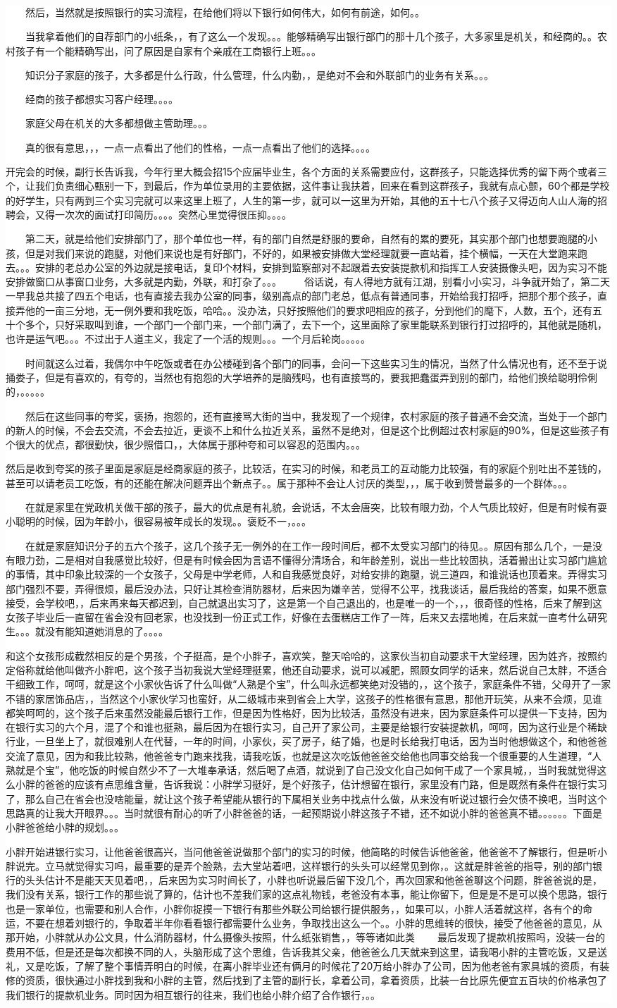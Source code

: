 　　然后，当然就是按照银行的实习流程，在给他们将以下银行如何伟大，如何有前途，如何。。 

　　当我拿着他们的自荐部门的小纸条，，有了这么一个发现。。。能够精确写出银行部门的那十几个孩子，大多家里是机关，和经商的。。农村孩子有一个能精确写出，问了原因是自家有个亲戚在工商银行上班。。。 

　　知识分子家庭的孩子，大多都是什么行政，什么管理，什么内勤，，是绝对不会和外联部门的业务有关系。。。 

　　经商的孩子都想实习客户经理。。。。 

　　家庭父母在机关的大多都想做主管助理。。。 

　　真的很有意思，，，一点一点看出了他们的性格，一点一点看出了他们的选择。。。。 

开完会的时候，副行长告诉我，今年行里大概会招15个应届毕业生，各个方面的关系需要应付，这群孩子，只能选择优秀的留下两个或者三个，让我们负责细心甄别一下，到最后，作为单位录用的主要依据，这件事让我扶着，回来在看到这群孩子，我就有点心颤，60个都是学校的好学生，只有两到三个实习完就可以来这里上班了，人生的第一步，就可以一这里为开始，其他的五十七八个孩子又得迈向人山人海的招聘会，又得一次次的面试打印简历。。。。突然心里觉得很压抑。。。。 


　　第二天，就是给他们安排部门了，那个单位也一样，有的部门自然是舒服的要命，自然有的累的要死，其实那个部门也想要跑腿的小孩，但是对我们来说的跑腿，对他们来说也是有好部门，不好的，如果被安排做大堂经理就要一直站着，挂个横幅，一天在大堂跑来跑去。。。安排的老总办公室的外边就是接电话，复印个材料，安排到监察部对不起跟着去安装提款机和指挥工人安装摄像头吧，因为实习不能安排做窗口从事窗口业务，大多就是内勤，外联，和打杂了。。。 
　　俗话说，有人得地方就有江湖，别看小小实习，斗争就开始了，第二天一早我总共接了四五个电话，也有直接去我办公室的同事，级别高点的部门老总，低点有普通同事，开始给我打招呼，把那个那个孩子，直接弄他的一亩三分地，无一例外要和我吃饭，哈哈。。没办法，只好按照他们的要求吧相应的孩子，分到他们的麾下，人数，五个，还有五十个多个，只好采取叫到谁，一个部门一个部门来，一个部门满了，去下一个，这里面除了家里能联系到银行打过招呼的，其他就是随机，也许是运气吧。。。不过出于人道主义，我定了一个活的规则。。。一个月后轮岗。。。。。 


　　时间就这么过着，我偶尔中午吃饭或者在办公楼碰到各个部门的同事，会问一下这些实习生的情况，当然了什么情况也有，还不至于说捅娄子，但是有喜欢的，有夸的，当然也有抱怨的大学培养的是脑残吗，也有直接骂的，要我把蠢蛋弄到别的部门，给他们换给聪明伶俐的，。。。。。 

　　然后在这些同事的夸奖，褒扬，抱怨的，还有直接骂大街的当中，我发现了一个规律，农村家庭的孩子普通不会交流，当处于一个部门的新人的时候，不会去交流，不会去拉近，更谈不上和什么拉近关系，虽然不是绝对，但是这个比例超过农村家庭的90%，但是这些孩子有个很大的优点，都很勤快，很少照借口，，大体属于那种夸和可以容忍的范围内。。。 


然后是收到夸奖的孩子里面是家庭是经商家庭的孩子，比较活，在实习的时候，和老员工的互动能力比较强，有的家庭个别吐出不差钱的，甚至可以请老员工吃饭，有的还能在解决问题弄出个新点子。。属于那种不会让人讨厌的类型，，，属于收到赞誉最多的一个群体。。。 

　　在就是家里在党政机关做干部的孩子，最大的优点是有礼貌，会说话，不太会唐突，比较有眼力劲，个人气质比较好，但是有时候有耍小聪明的时候，因为年龄小，很容易被年成长的发现。。褒贬不一，。。。 

　　在就是家庭知识分子的五六个孩子，这几个孩子无一例外的在工作一段时间后，都不太受实习部门的待见。。原因有那么几个，一是没有眼力劲，二是相对自我感觉比较好，但是有时候会因为言语不懂得分清场合，和年龄差别，说出一些比较固执，活着搬出让实习部门尴尬的事情，其中印象比较深的一个女孩子，父母是中学老师，人和自我感觉良好，对给安排的跑腿，说三道四，和谁说话也顶着来。弄得实习部门强烈不要，弄得很烦，最后没办法，只好让其检查消防器材，后来因为嫌辛苦，觉得不公平，找我谈话，最后我给的答案，如果不愿意接受，会学校吧，，后来再来每天都迟到，自己就退出实习了，这是第一个自己退出的，也是唯一的一个，，，很奇怪的性格，后来了解到这女孩子毕业后一直留在省会没有回老家，也没找到一份正式工作，好像在去蛋糕店工作了一阵，后来又去摆地摊，在后来就一直考什么研究生。。。就没有能知道她消息的了。。。。 



和这个女孩形成截然相反的是个男孩，个子挺高，是个小胖子，喜欢笑，整天哈哈的，这家伙当初自动要求干大堂经理，因为姓齐，按照约定俗称就给他叫做齐小胖吧，这个孩子当初我说大堂经理挺累，他还自动要求，说可以减肥，照顾女同学的话来，然后说自己太胖，不适合干细致工作，呵呵，就是这个小家伙告诉了什么叫做“人熟是个宝”，什么叫永远都笑绝对没错的，，这个孩子，家庭条件不错，父母开了一家不错的家居饰品店，，当然这个小家伙学习也蛮好，从二级城市来到省会上大学，这孩子的性格很有意思，那他开玩笑，从来不会烦，见谁都笑呵呵的，这个孩子后来虽然没能最后银行工作，但是因为性格好，因为比较活，虽然没有进来，因为家庭条件可以提供一下支持，因为在银行实习的六个月，混了个和谁也挺熟，最后因为在银行实习，自己开了家公司，主要是给银行安装提款机，呵呵，因为这行业是个稀缺行业，一旦坐上了，就很难别人在代替，一年的时间，小家伙，买了房子，结了婚，也是时长给我打电话，因为当时他想做这个，和他爸爸交流了意见，因为和我比较熟，他爸爸专门跑来找我，请我吃饭，也就是这次吃饭他爸爸交给他也同事交给我一个很重要的人生道理，“人熟就是个宝”，他吃饭的时候自然少不了一大堆奉承话，然后喝了点酒，就说到了自己没文化自己如何干成了一个家具城，，当时我就觉得这么小胖的爸爸的应该有点思维含量，告诉我说：小胖学习挺好，是个好孩子，估计想留在银行，家里没有门路，但是既然有条件在银行实习了，那么自己在省会也没啥能量，就让这个孩子希望能从银行的下属相关业务中找点什么做，从来没有听说过银行会欠债不换吧，当时这个思路真的让我大开眼界。。。当时就很有耐心的听了小胖爸爸的话，一起预期说小胖这孩子不错，还不如说小胖的爸爸真不错。。。。。。下面是小胖爸爸给小胖的规划。。。 


小胖开始进银行实习，让他爸爸很高兴，当问他爸爸说做那个部门的实习的时候，他简略的时候告诉他爸爸，他爸爸不了解银行，但是听小胖说完。立马就觉得实习吗，最重要的是弄个脸熟，去大堂站着吧，这样银行的头头可以经常见到你，。这就是胖爸爸的指导，别的部门银行的头头估计不是能天天见着吧，，后来因为实习时间长了，小胖也听说最后留下没几个，再次回家和他爸爸聊这个问题，胖爸爸说的是，我们没有关系，银行工作的那些说了算的，估计也不差我们家的这点礼物钱，老爸没有本事，能让你留下，但是是不是可以换个思路，银行也是一家单位，也需要和别人合作，小胖你捉摸一下银行有那些外联公司给银行提供服务，，如果可以，小胖人活着就这样，各有个的命运，不要在想着刘银行的，争取着半年你看看银行都需要什么业务，争取找出这么一个。。小胖的思维转的很快，接受了他爸爸的意见，从那开始，小胖就从办公文具，什么消防器材，什么摄像头按照，什么纸张销售，，等等诸如此类 
　　最后发现了提款机按照吗，没装一台的费用不低，但是还是每次都换不同的人，头脑形成了这个思维，告诉我其父亲，他爸爸么几天就来到这里，请我喝小胖的主管吃饭，又是送礼，又是吃饭，了解了整个事情弄明白的时候，在离小胖毕业还有俩月的时候花了20万给小胖办了公司，因为他老爸有家具城的资质，有装修的资质，很快通过小胖找到我和小胖的主管，然后找到了主管的副行长，拿着公司，拿着资质，比装一台比原先便宜五百块的价格承包了我们银行的提款机业务。同时因为相互银行的往来，我们也给小胖介绍了合作银行，。。 
